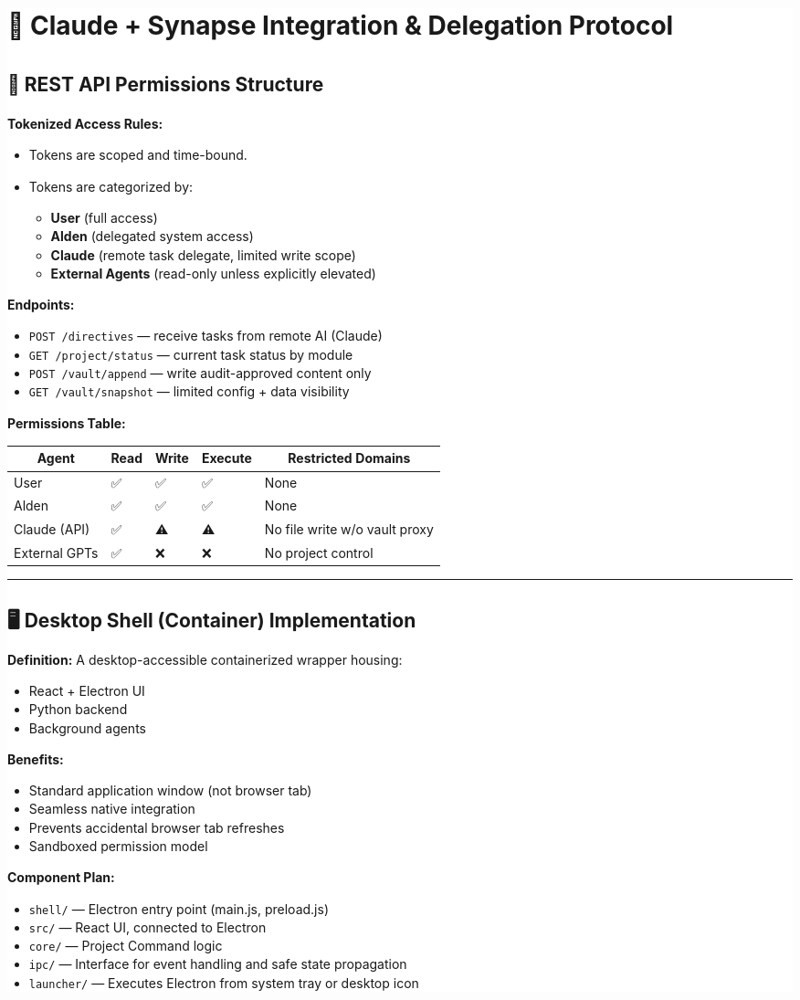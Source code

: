 # 🧩 Claude + Synapse Integration & Delegation Protocol

## 🔐 REST API Permissions Structure

**Tokenized Access Rules:**

* Tokens are scoped and time-bound.
* Tokens are categorized by:

  * **User** (full access)
  * **Alden** (delegated system access)
  * **Claude** (remote task delegate, limited write scope)
  * **External Agents** (read-only unless explicitly elevated)

**Endpoints:**

* `POST /directives` — receive tasks from remote AI (Claude)
* `GET /project/status` — current task status by module
* `POST /vault/append` — write audit-approved content only
* `GET /vault/snapshot` — limited config + data visibility

**Permissions Table:**

| Agent         | Read | Write | Execute | Restricted Domains            |
| ------------- | ---- | ----- | ------- | ----------------------------- |
| User          | ✅    | ✅     | ✅       | None                          |
| Alden         | ✅    | ✅     | ✅       | None                          |
| Claude (API)  | ✅    | ⚠️    | ⚠️      | No file write w/o vault proxy |
| External GPTs | ✅    | ❌     | ❌       | No project control            |

---

## 🖥️ Desktop Shell (Container) Implementation

**Definition:** A desktop-accessible containerized wrapper housing:

* React + Electron UI
* Python backend
* Background agents

**Benefits:**

* Standard application window (not browser tab)
* Seamless native integration
* Prevents accidental browser tab refreshes
* Sandboxed permission model

**Component Plan:**

* `shell/` — Electron entry point (main.js, preload.js)
* `src/` — React UI, connected to Electron
* `core/` — Project Command logic
* `ipc/` — Interface for event handling and safe state propagation
* `launcher/` — Executes Electron from system tray or desktop icon

